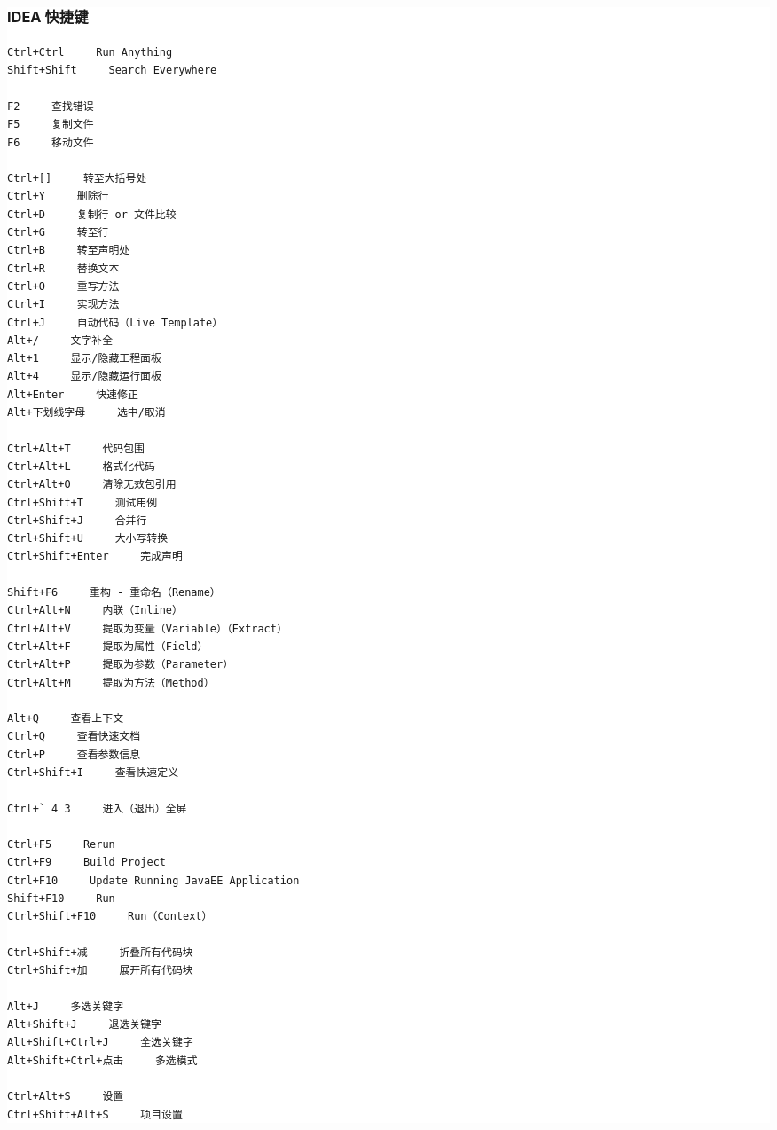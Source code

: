 ### IDEA 快捷键
```xml
Ctrl+Ctrl     Run Anything
Shift+Shift     Search Everywhere

F2     查找错误
F5     复制文件
F6     移动文件

Ctrl+[]     转至大括号处
Ctrl+Y     删除行
Ctrl+D     复制行 or 文件比较
Ctrl+G     转至行
Ctrl+B     转至声明处
Ctrl+R     替换文本
Ctrl+O     重写方法
Ctrl+I     实现方法
Ctrl+J     自动代码（Live Template）
Alt+/     文字补全
Alt+1     显示/隐藏工程面板
Alt+4     显示/隐藏运行面板
Alt+Enter     快速修正
Alt+下划线字母     选中/取消

Ctrl+Alt+T     代码包围
Ctrl+Alt+L     格式化代码
Ctrl+Alt+O     清除无效包引用
Ctrl+Shift+T     测试用例
Ctrl+Shift+J     合并行
Ctrl+Shift+U     大小写转换
Ctrl+Shift+Enter     完成声明

Shift+F6     重构 - 重命名（Rename）
Ctrl+Alt+N     内联（Inline）
Ctrl+Alt+V     提取为变量（Variable）（Extract）
Ctrl+Alt+F     提取为属性（Field）
Ctrl+Alt+P     提取为参数（Parameter）
Ctrl+Alt+M     提取为方法（Method）

Alt+Q     查看上下文
Ctrl+Q     查看快速文档
Ctrl+P     查看参数信息
Ctrl+Shift+I     查看快速定义

Ctrl+` 4 3     进入（退出）全屏

Ctrl+F5     Rerun
Ctrl+F9     Build Project
Ctrl+F10     Update Running JavaEE Application
Shift+F10     Run
Ctrl+Shift+F10     Run（Context）

Ctrl+Shift+减     折叠所有代码块
Ctrl+Shift+加     展开所有代码块

Alt+J     多选关键字
Alt+Shift+J     退选关键字
Alt+Shift+Ctrl+J     全选关键字
Alt+Shift+Ctrl+点击     多选模式

Ctrl+Alt+S     设置
Ctrl+Shift+Alt+S     项目设置

```